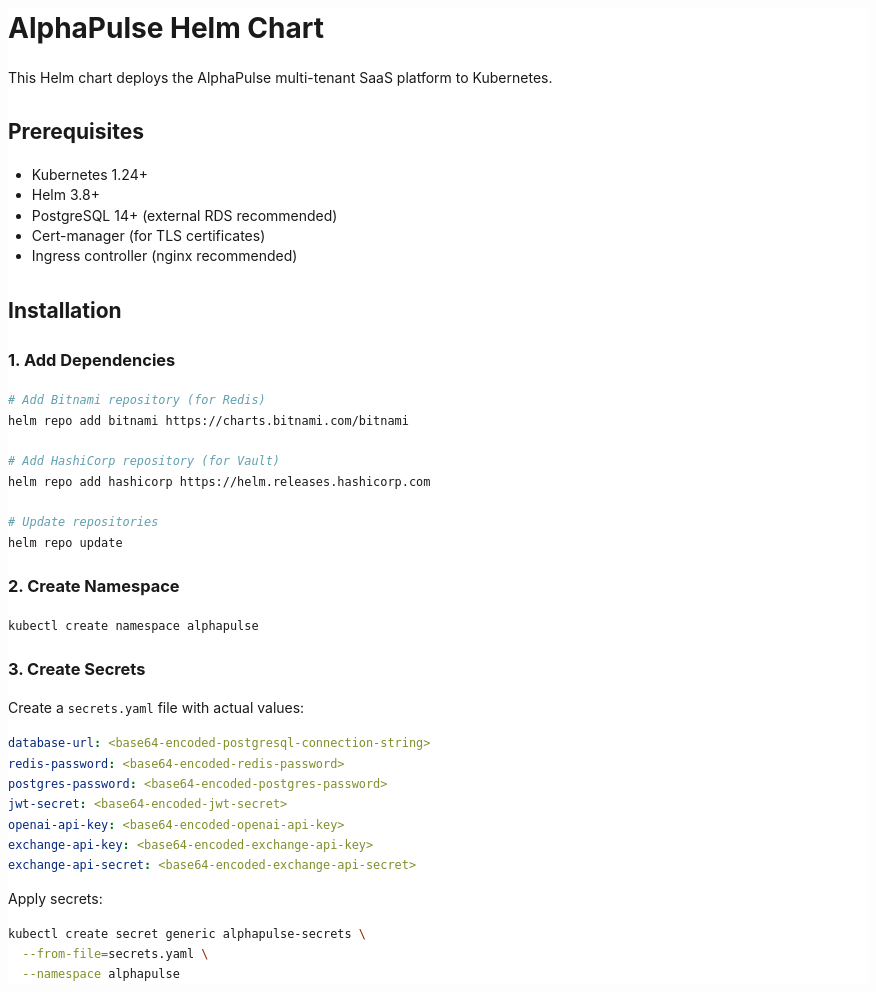 # AlphaPulse Helm Chart

This Helm chart deploys the AlphaPulse multi-tenant SaaS platform to Kubernetes.

## Prerequisites

- Kubernetes 1.24+
- Helm 3.8+
- PostgreSQL 14+ (external RDS recommended)
- Cert-manager (for TLS certificates)
- Ingress controller (nginx recommended)

## Installation

### 1. Add Dependencies

```bash
# Add Bitnami repository (for Redis)
helm repo add bitnami https://charts.bitnami.com/bitnami

# Add HashiCorp repository (for Vault)
helm repo add hashicorp https://helm.releases.hashicorp.com

# Update repositories
helm repo update
```

### 2. Create Namespace

```bash
kubectl create namespace alphapulse
```

### 3. Create Secrets

Create a `secrets.yaml` file with actual values:

```yaml
database-url: <base64-encoded-postgresql-connection-string>
redis-password: <base64-encoded-redis-password>
postgres-password: <base64-encoded-postgres-password>
jwt-secret: <base64-encoded-jwt-secret>
openai-api-key: <base64-encoded-openai-api-key>
exchange-api-key: <base64-encoded-exchange-api-key>
exchange-api-secret: <base64-encoded-exchange-api-secret>
```

Apply secrets:
```bash
kubectl create secret generic alphapulse-secrets \
  --from-file=secrets.yaml \
  --namespace alphapulse
```
